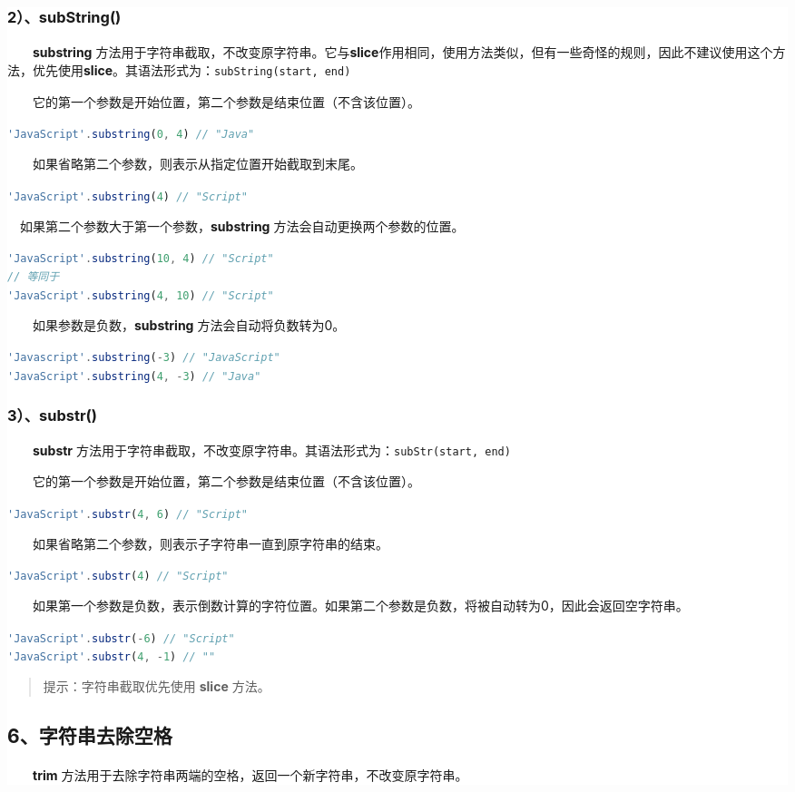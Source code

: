 ### 2）、subString()

  **substring** 方法用于字符串截取，不改变原字符串。它与**slice**作用相同，使用方法类似，但有一些奇怪的规则，因此不建议使用这个方法，优先使用**slice**。其语法形式为：`subString(start, end)`

  它的第一个参数是开始位置，第二个参数是结束位置（不含该位置）。

```javascript
'JavaScript'.substring(0, 4) // "Java"
```

  如果省略第二个参数，则表示从指定位置开始截取到末尾。

```javascript
'JavaScript'.substring(4) // "Script"
```

 如果第二个参数大于第一个参数，**substring** 方法会自动更换两个参数的位置。

```javascript
'JavaScript'.substring(10, 4) // "Script"
// 等同于
'JavaScript'.substring(4, 10) // "Script"
```

  如果参数是负数，**substring** 方法会自动将负数转为0。

```javascript
'Javascript'.substring(-3) // "JavaScript"
'JavaScript'.substring(4, -3) // "Java"
```

### 3）、substr()

  **substr** 方法用于字符串截取，不改变原字符串。其语法形式为：`subStr(start, end)`

  它的第一个参数是开始位置，第二个参数是结束位置（不含该位置）。

```javascript
'JavaScript'.substr(4, 6) // "Script"
```

  如果省略第二个参数，则表示子字符串一直到原字符串的结束。

```javascript
'JavaScript'.substr(4) // "Script"
```

  如果第一个参数是负数，表示倒数计算的字符位置。如果第二个参数是负数，将被自动转为0，因此会返回空字符串。

```javascript
'JavaScript'.substr(-6) // "Script"
'JavaScript'.substr(4, -1) // ""
```

> 提示：字符串截取优先使用 **slice** 方法。

## 6、字符串去除空格

  **trim** 方法用于去除字符串两端的空格，返回一个新字符串，不改变原字符串。
